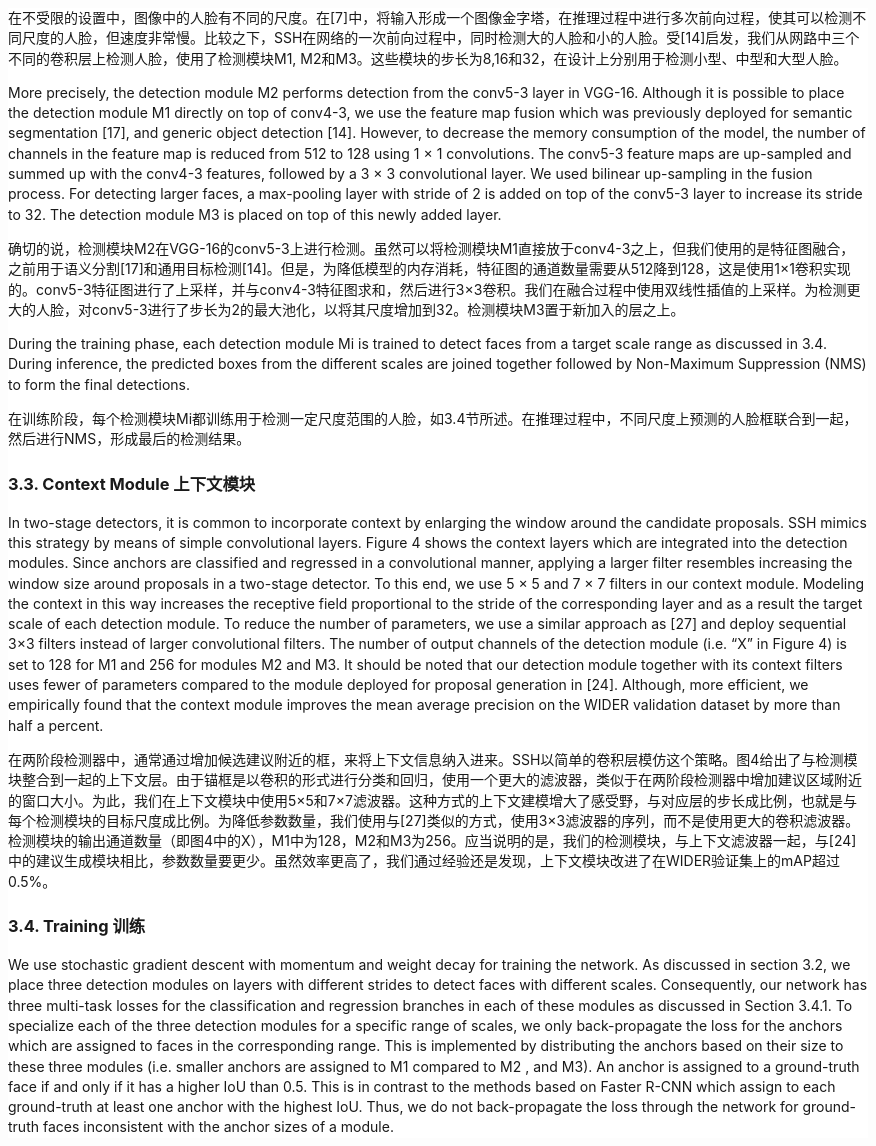 在不受限的设置中，图像中的人脸有不同的尺度。在[7]中，将输入形成一个图像金字塔，在推理过程中进行多次前向过程，使其可以检测不同尺度的人脸，但速度非常慢。比较之下，SSH在网络的一次前向过程中，同时检测大的人脸和小的人脸。受[14]启发，我们从网路中三个不同的卷积层上检测人脸，使用了检测模块M1, M2和M3。这些模块的步长为8,16和32，在设计上分别用于检测小型、中型和大型人脸。

More precisely, the detection module M2 performs detection from the conv5-3 layer in VGG-16. Although it is possible to place the detection module M1 directly on top of conv4-3, we use the feature map fusion which was previously deployed for semantic segmentation [17], and generic object detection [14]. However, to decrease the memory consumption of the model, the number of channels in the feature map is reduced from 512 to 128 using 1 × 1 convolutions. The conv5-3 feature maps are up-sampled and summed up with the conv4-3 features, followed by a 3 × 3 convolutional layer. We used bilinear up-sampling in the fusion process. For detecting larger faces, a max-pooling layer with stride of 2 is added on top of the conv5-3 layer to increase its stride to 32. The detection module M3 is placed on top of this newly added layer.

确切的说，检测模块M2在VGG-16的conv5-3上进行检测。虽然可以将检测模块M1直接放于conv4-3之上，但我们使用的是特征图融合，之前用于语义分割[17]和通用目标检测[14]。但是，为降低模型的内存消耗，特征图的通道数量需要从512降到128，这是使用1×1卷积实现的。conv5-3特征图进行了上采样，并与conv4-3特征图求和，然后进行3×3卷积。我们在融合过程中使用双线性插值的上采样。为检测更大的人脸，对conv5-3进行了步长为2的最大池化，以将其尺度增加到32。检测模块M3置于新加入的层之上。

During the training phase, each detection module Mi is trained to detect faces from a target scale range as discussed in 3.4. During inference, the predicted boxes from the different scales are joined together followed by Non-Maximum Suppression (NMS) to form the final detections.

在训练阶段，每个检测模块Mi都训练用于检测一定尺度范围的人脸，如3.4节所述。在推理过程中，不同尺度上预测的人脸框联合到一起，然后进行NMS，形成最后的检测结果。

### 3.3. Context Module 上下文模块

In two-stage detectors, it is common to incorporate context by enlarging the window around the candidate proposals. SSH mimics this strategy by means of simple convolutional layers. Figure 4 shows the context layers which are integrated into the detection modules. Since anchors are classified and regressed in a convolutional manner, applying a larger filter resembles increasing the window size around proposals in a two-stage detector. To this end, we use 5 × 5 and 7 × 7 filters in our context module. Modeling the context in this way increases the receptive field proportional to the stride of the corresponding layer and as a result the target scale of each detection module. To reduce the number of parameters, we use a similar approach as [27] and deploy sequential 3×3 filters instead of larger convolutional filters. The number of output channels of the detection module (i.e. “X” in Figure 4) is set to 128 for M1 and 256 for modules M2 and M3. It should be noted that our detection module together with its context filters uses fewer of parameters compared to the module deployed for proposal generation in [24]. Although, more efficient, we empirically found that the context module improves the mean average precision on the WIDER validation dataset by more than half a percent.

在两阶段检测器中，通常通过增加候选建议附近的框，来将上下文信息纳入进来。SSH以简单的卷积层模仿这个策略。图4给出了与检测模块整合到一起的上下文层。由于锚框是以卷积的形式进行分类和回归，使用一个更大的滤波器，类似于在两阶段检测器中增加建议区域附近的窗口大小。为此，我们在上下文模块中使用5×5和7×7滤波器。这种方式的上下文建模增大了感受野，与对应层的步长成比例，也就是与每个检测模块的目标尺度成比例。为降低参数数量，我们使用与[27]类似的方式，使用3×3滤波器的序列，而不是使用更大的卷积滤波器。检测模块的输出通道数量（即图4中的X），M1中为128，M2和M3为256。应当说明的是，我们的检测模块，与上下文滤波器一起，与[24]中的建议生成模块相比，参数数量要更少。虽然效率更高了，我们通过经验还是发现，上下文模块改进了在WIDER验证集上的mAP超过0.5%。

### 3.4. Training 训练

We use stochastic gradient descent with momentum and weight decay for training the network. As discussed in section 3.2, we place three detection modules on layers with different strides to detect faces with different scales. Consequently, our network has three multi-task losses for the classification and regression branches in each of these modules as discussed in Section 3.4.1. To specialize each of the three detection modules for a specific range of scales, we only back-propagate the loss for the anchors which are assigned to faces in the corresponding range. This is implemented by distributing the anchors based on their size to these three modules (i.e. smaller anchors are assigned to M1 compared to M2 , and M3). An anchor is assigned to a ground-truth face if and only if it has a higher IoU than 0.5. This is in contrast to the methods based on Faster R-CNN which assign to each ground-truth at least one anchor with the highest IoU. Thus, we do not back-propagate the loss through the network for ground-truth faces inconsistent with the anchor sizes of a module.
